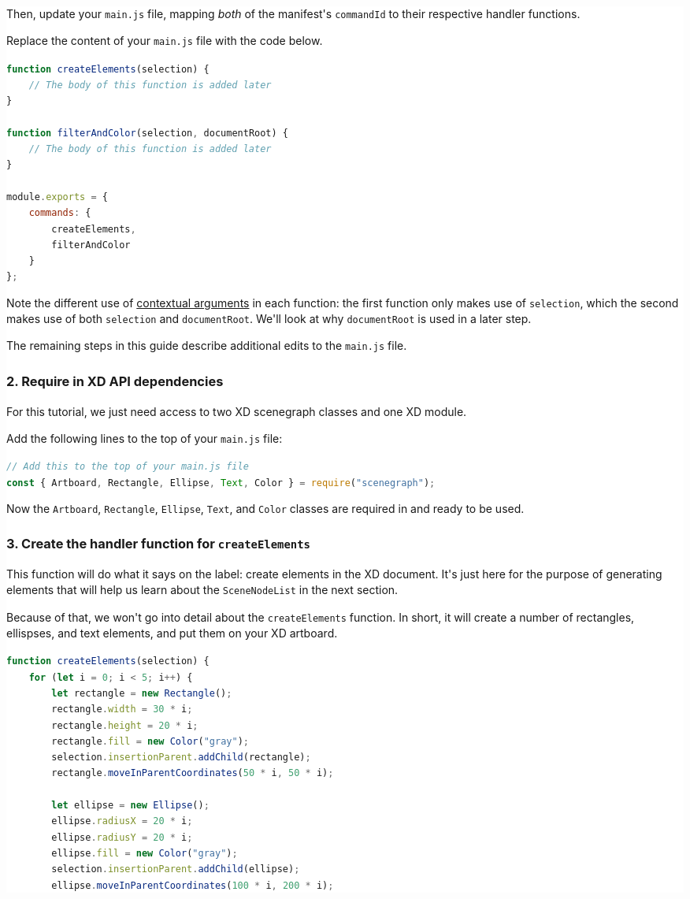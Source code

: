 
Then, update your `main.js` file, mapping _both_ of the manifest's `commandId` to their respective handler functions.

Replace the content of your `main.js` file with the code below.

```js
function createElements(selection) {
	// The body of this function is added later
}

function filterAndColor(selection, documentRoot) {
	// The body of this function is added later
}

module.exports = {
	commands: {
		createElements,
		filterAndColor
	}
};
```

Note the different use of [contextual arguments](/reference/structure/handlers.html#contextual-arguments) in each function: the first function only makes use of `selection`, which the second makes use of both `selection` and `documentRoot`. We'll look at why `documentRoot` is used in a later step.

The remaining steps in this guide describe additional edits to the `main.js` file.


### 2. Require in XD API dependencies

For this tutorial, we just need access to two XD scenegraph classes and one XD module.

Add the following lines to the top of your `main.js` file:

```js
// Add this to the top of your main.js file
const { Artboard, Rectangle, Ellipse, Text, Color } = require("scenegraph");
```
Now the `Artboard`, `Rectangle`, `Ellipse`, `Text`, and `Color` classes are required in and ready to be used.


### 3. Create the handler function for `createElements` 

This function will do what it says on the label: create elements in the XD document. It's just here for the purpose of generating elements that will help us learn about the `SceneNodeList` in the next section.

Because of that, we won't go into detail about the `createElements` function. In short, it will create a number of rectangles, ellispses, and text elements, and put them on your XD artboard.

```js
function createElements(selection) {
	for (let i = 0; i < 5; i++) { 
		let rectangle = new Rectangle();
		rectangle.width = 30 * i;
		rectangle.height = 20 * i;
		rectangle.fill = new Color("gray");
		selection.insertionParent.addChild(rectangle);
		rectangle.moveInParentCoordinates(50 * i, 50 * i);

		let ellipse = new Ellipse(); 
		ellipse.radiusX = 20 * i;
		ellipse.radiusY = 20 * i;
		ellipse.fill = new Color("gray");
		selection.insertionParent.addChild(ellipse);
		ellipse.moveInParentCoordinates(100 * i, 200 * i);

```